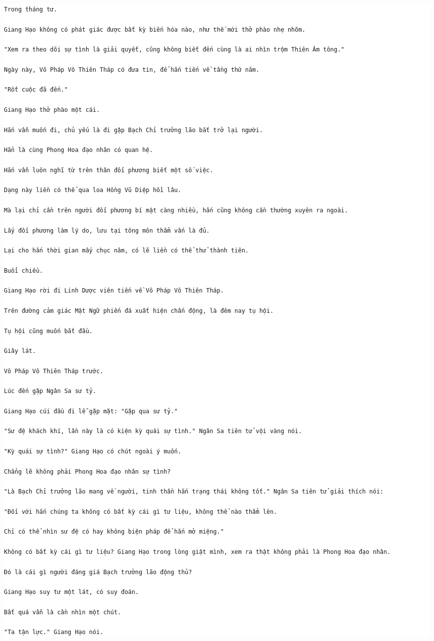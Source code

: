	Trong tháng tư.

	Giang Hạo không có phát giác được bất kỳ biến hóa nào, như thế mới thở phào nhẹ nhõm.

	"Xem ra theo dõi sự tình là giải quyết, cũng không biết đến cùng là ai nhìn trộm Thiên Âm tông."

	Ngày này, Vô Pháp Vô Thiên Tháp có đưa tin, để hắn tiến về tầng thứ năm.

	"Rốt cuộc đã đến."

	Giang Hạo thở phào một cái.

	Hắn vẫn muốn đi, chủ yếu là đi gặp Bạch Chỉ trưởng lão bắt trở lại người.

	Hẳn là cùng Phong Hoa đạo nhân có quan hệ.

	Hắn vẫn luôn nghĩ từ trên thân đối phương biết một số việc.

	Dạng này liền có thể qua loa Hồng Vũ Diệp hồi lâu.

	Mà lại chỉ cần trên người đối phương bí mật càng nhiều, hắn cũng không cần thường xuyên ra ngoài.

	Lấy đối phương làm lý do, lưu tại tông môn thẩm vấn là đủ.

	Lại cho hắn thời gian mấy chục năm, có lẽ liền có thể thử thành tiên.

	Buổi chiều.

	Giang Hạo rời đi Linh Dược viên tiến về Vô Pháp Vô Thiên Tháp.

	Trên đường cảm giác Mật Ngữ phiến đá xuất hiện chấn động, là đêm nay tụ hội.

	Tụ hội cũng muốn bắt đầu.

	Giây lát.

	Vô Pháp Vô Thiên Tháp trước.

	Lúc đến gặp Ngân Sa sư tỷ.

	Giang Hạo cúi đầu đi lễ gặp mặt: "Gặp qua sư tỷ."

	"Sư đệ khách khí, lần này là có kiện kỳ quái sự tình." Ngân Sa tiên tử vội vàng nói.

	"Kỳ quái sự tình?" Giang Hạo có chút ngoài ý muốn.

	Chẳng lẽ không phải Phong Hoa đạo nhân sự tình?

	"Là Bạch Chỉ trưởng lão mang về người, tinh thần hắn trạng thái không tốt." Ngân Sa tiên tử giải thích nói:

	"Đối với hắn chúng ta không có bất kỳ cái gì tư liệu, không thể nào thẩm lên.

	Chỉ có thể nhìn sư đệ có hay không biện pháp để hắn mở miệng."

	Không có bất kỳ cái gì tư liệu? Giang Hạo trong lòng giật mình, xem ra thật không phải là Phong Hoa đạo nhân.

	Đó là cái gì người đáng giá Bạch trưởng lão động thủ?

	Giang Hạo suy tư một lát, có suy đoán.

	Bất quá vẫn là cần nhìn một chút.

	"Ta tận lực." Giang Hạo nói.
